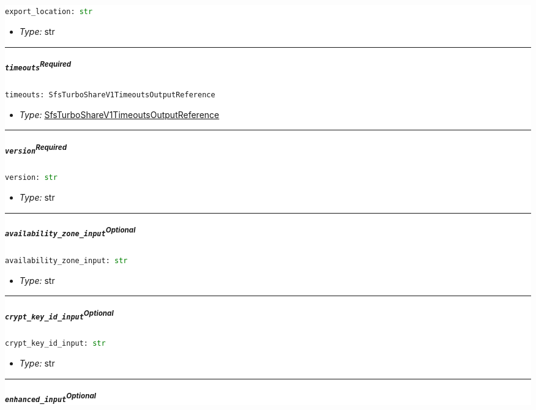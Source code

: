 ```python
export_location: str
```

- *Type:* str

---

##### `timeouts`<sup>Required</sup> <a name="timeouts" id="@cdktf/provider-opentelekomcloud.sfsTurboShareV1.SfsTurboShareV1.property.timeouts"></a>

```python
timeouts: SfsTurboShareV1TimeoutsOutputReference
```

- *Type:* <a href="#@cdktf/provider-opentelekomcloud.sfsTurboShareV1.SfsTurboShareV1TimeoutsOutputReference">SfsTurboShareV1TimeoutsOutputReference</a>

---

##### `version`<sup>Required</sup> <a name="version" id="@cdktf/provider-opentelekomcloud.sfsTurboShareV1.SfsTurboShareV1.property.version"></a>

```python
version: str
```

- *Type:* str

---

##### `availability_zone_input`<sup>Optional</sup> <a name="availability_zone_input" id="@cdktf/provider-opentelekomcloud.sfsTurboShareV1.SfsTurboShareV1.property.availabilityZoneInput"></a>

```python
availability_zone_input: str
```

- *Type:* str

---

##### `crypt_key_id_input`<sup>Optional</sup> <a name="crypt_key_id_input" id="@cdktf/provider-opentelekomcloud.sfsTurboShareV1.SfsTurboShareV1.property.cryptKeyIdInput"></a>

```python
crypt_key_id_input: str
```

- *Type:* str

---

##### `enhanced_input`<sup>Optional</sup> <a name="enhanced_input" id="@cdktf/provider-opentelekomcloud.sfsTurboShareV1.SfsTurboShareV1.property.enhancedInput"></a>
